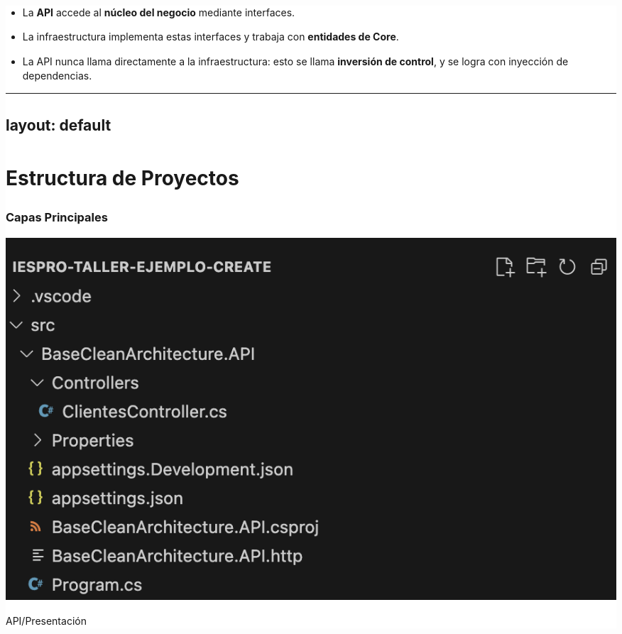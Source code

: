 


- La **API** accede al **núcleo del negocio** mediante interfaces.
    
- La infraestructura implementa estas interfaces y trabaja con **entidades de Core**.
    
- La API nunca llama directamente a la infraestructura: esto se llama **inversión de control**, y se logra con inyección de dependencias.

---
layout: default
---

# Estructura de Proyectos 

<div class="grid grid-cols-2 gap-4 mt-8">

<div v-click>

### Capas Principales

<div class="grid grid-cols-2 gap-x-6 gap-y-8 justify-items-center mt-8">
  <div class="flex flex-col items-center">
    <img src="../ImagesClean/api.png" class="object-contain max-h-48" alt="API Layer" />
    <p class="text-sm mt-2 font-bold text-center">API/Presentación</p>
  </div>
  <div class="flex flex-col items-center">